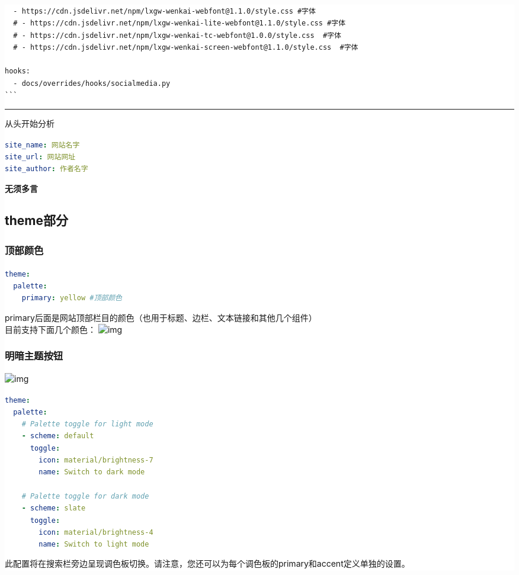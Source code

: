      - https://cdn.jsdelivr.net/npm/lxgw-wenkai-webfont@1.1.0/style.css #字体
      # - https://cdn.jsdelivr.net/npm/lxgw-wenkai-lite-webfont@1.1.0/style.css #字体
      # - https://cdn.jsdelivr.net/npm/lxgw-wenkai-tc-webfont@1.0.0/style.css  #字体
      # - https://cdn.jsdelivr.net/npm/lxgw-wenkai-screen-webfont@1.1.0/style.css  #字体

    hooks:
      - docs/overrides/hooks/socialmedia.py
    ```
***
从头开始分析 

```yaml
site_name: 网站名字
site_url: 网站网址
site_author: 作者名字
```
**无须多言**

## theme部分  

### 顶部颜色
```yaml
theme:
  palette:
    primary: yellow #顶部颜色
```
primary后面是网站顶部栏目的颜色（也用于标题、边栏、文本链接和其他几个组件）  
目前支持下面几个颜色：
![img](https://s1.imagehub.cc/images/2024/02/02/c7eb8b52d0b17c8e5321cbd21d9710a0.png)

### 明暗主题按钮
![img](https://s1.imagehub.cc/images/2024/02/02/9efed1213b8512fad00679bcab80f3e2.png)

```yaml
theme:
  palette: 
    # Palette toggle for light mode
    - scheme: default
      toggle:
        icon: material/brightness-7 
        name: Switch to dark mode
 
    # Palette toggle for dark mode
    - scheme: slate
      toggle:
        icon: material/brightness-4
        name: Switch to light mode
```
此配置将在搜索栏旁边呈现调色板切换。请注意，您还可以为每个调色板的primary和accent定义单独的设置。
